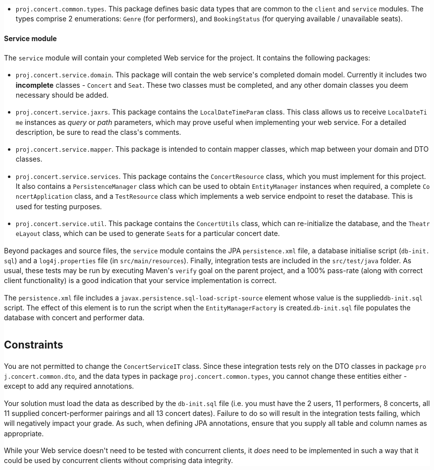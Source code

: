 - `proj.concert.common.types`. This package defines basic data types that are common to the `client` and `service` modules. The types comprise 2 enumerations: `Genre` (for performers), and `BookingStatus` (for querying available / unavailable seats).

#### Service module
The `service` module will contain your completed Web service for the project. It contains the following packages:

- `proj.concert.service.domain`. This package will contain the web service's completed domain model. Currently it includes two **incomplete** classes - `Concert` and `Seat`. These two classes must be completed, and any other domain classes you deem necessary should be added.

- `proj.concert.service.jaxrs`. This package contains the `LocalDateTimeParam` class. This class allows us to receive `LocalDateTime` instances as *query* or *path* parameters, which may prove useful when implementing your web service. For a detailed description, be sure to read the class's comments.

- `proj.concert.service.mapper`. This package is intended to contain mapper classes, which map between your domain and DTO classes.

- `proj.concert.service.services`. This package contains the `ConcertResource` class, which you must implement for this project. It also contains a `PersistenceManager` class which can be used to obtain `EntityManager` instances when required, a complete `ConcertApplication` class, and a `TestResource` class which implements a web service endpoint to reset the database. This is used for testing purposes.

- `proj.concert.service.util`. This package contains the `ConcertUtils` class, which can re-initialize the database, and the `TheatreLayout` class, which can be used to generate `Seat`s for a particular concert date.

Beyond packages and source files, the `service` module contains the JPA `persistence.xml` file, a database initialise script (`db-init.sql`) and a `log4j.properties` file (in `src/main/resources`). Finally, integration tests are included in the `src/test/java` folder. As usual, these tests may be run by executing Maven's `verify` goal on the parent project, and a 100% pass-rate (along with correct client functionality) is a good indication that your service implementation is correct.

The `persistence.xml` file includes a `javax.persistence.sql-load-script-source` element whose value is the supplied`db-init.sql` script. The effect of this element is to run the script when the `EntityManagerFactory` is created.`db-init.sql` file populates the database with concert and performer data.


Constraints
----------
You are not permitted to change the `ConcertServiceIT` class. Since these integration tests rely on the DTO classes in package `proj.concert.common.dto`, and the data types in package `proj.concert.common.types`, you cannot change these entities either - except to add any required annotations.

Your solution must load the data as described by the `db-init.sql` file (i.e. you must have the 2 users, 11 performers, 8 concerts, all 11 supplied concert-performer pairings and all 13 concert dates). Failure to do so will result in the integration tests failing, which will negatively impact your grade. As such, when defining JPA annotations, ensure that you supply all table and column names as appropriate.

While your Web service doesn't need to be tested with concurrent clients, it *does* need to be implemented in such a way that it could be used by concurrent clients without comprising data integrity.
